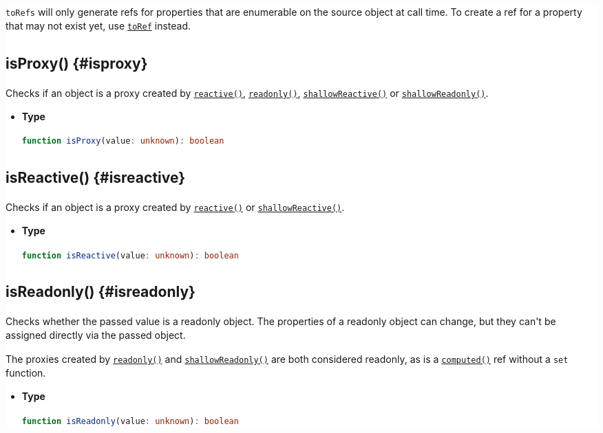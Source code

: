   `toRefs` will only generate refs for properties that are enumerable on the source object at call time. To create a ref for a property that may not exist yet, use [`toRef`](#toref) instead.

## isProxy() {#isproxy}

Checks if an object is a proxy created by [`reactive()`](./reactivity-core#reactive), [`readonly()`](./reactivity-core#readonly), [`shallowReactive()`](./reactivity-advanced#shallowreactive) or [`shallowReadonly()`](./reactivity-advanced#shallowreadonly).

- **Type**

  ```ts
  function isProxy(value: unknown): boolean
  ```

## isReactive() {#isreactive}

Checks if an object is a proxy created by [`reactive()`](./reactivity-core#reactive) or [`shallowReactive()`](./reactivity-advanced#shallowreactive).

- **Type**

  ```ts
  function isReactive(value: unknown): boolean
  ```

## isReadonly() {#isreadonly}

Checks whether the passed value is a readonly object. The properties of a readonly object can change, but they can't be assigned directly via the passed object.

The proxies created by [`readonly()`](./reactivity-core#readonly) and [`shallowReadonly()`](./reactivity-advanced#shallowreadonly) are both considered readonly, as is a [`computed()`](./reactivity-core#computed) ref without a `set` function.

- **Type**

  ```ts
  function isReadonly(value: unknown): boolean
  ```
